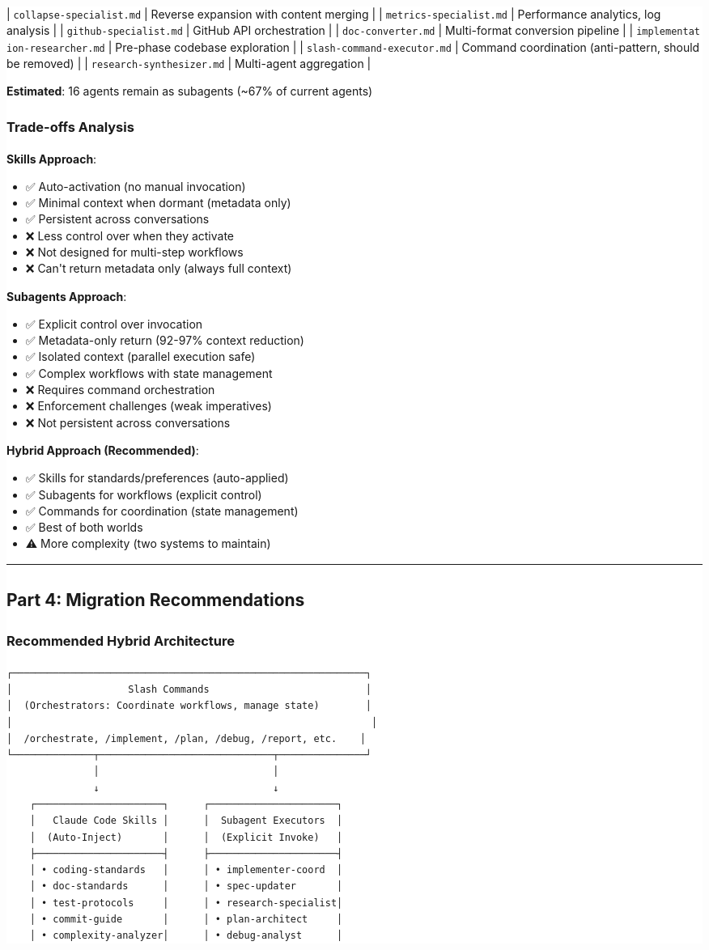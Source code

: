 | `collapse-specialist.md` | Reverse expansion with content merging |
| `metrics-specialist.md` | Performance analytics, log analysis |
| `github-specialist.md` | GitHub API orchestration |
| `doc-converter.md` | Multi-format conversion pipeline |
| `implementation-researcher.md` | Pre-phase codebase exploration |
| `slash-command-executor.md` | Command coordination (anti-pattern, should be removed) |
| `research-synthesizer.md` | Multi-agent aggregation |

**Estimated**: 16 agents remain as subagents (~67% of current agents)

### Trade-offs Analysis

**Skills Approach**:
- ✅ Auto-activation (no manual invocation)
- ✅ Minimal context when dormant (metadata only)
- ✅ Persistent across conversations
- ❌ Less control over when they activate
- ❌ Not designed for multi-step workflows
- ❌ Can't return metadata only (always full context)

**Subagents Approach**:
- ✅ Explicit control over invocation
- ✅ Metadata-only return (92-97% context reduction)
- ✅ Isolated context (parallel execution safe)
- ✅ Complex workflows with state management
- ❌ Requires command orchestration
- ❌ Enforcement challenges (weak imperatives)
- ❌ Not persistent across conversations

**Hybrid Approach (Recommended)**:
- ✅ Skills for standards/preferences (auto-applied)
- ✅ Subagents for workflows (explicit control)
- ✅ Commands for coordination (state management)
- ✅ Best of both worlds
- ⚠️ More complexity (two systems to maintain)

---

## Part 4: Migration Recommendations

### Recommended Hybrid Architecture

```
┌─────────────────────────────────────────────────────────────┐
│                    Slash Commands                           │
│  (Orchestrators: Coordinate workflows, manage state)        │
│                                                              │
│  /orchestrate, /implement, /plan, /debug, /report, etc.    │
└──────────────┬──────────────────────────────┬───────────────┘
               │                              │
               ↓                              ↓
    ┌──────────────────────┐      ┌──────────────────────┐
    │   Claude Code Skills │      │  Subagent Executors  │
    │  (Auto-Inject)       │      │  (Explicit Invoke)   │
    ├──────────────────────┤      ├──────────────────────┤
    │ • coding-standards   │      │ • implementer-coord  │
    │ • doc-standards      │      │ • spec-updater       │
    │ • test-protocols     │      │ • research-specialist│
    │ • commit-guide       │      │ • plan-architect     │
    │ • complexity-analyzer│      │ • debug-analyst      │
```